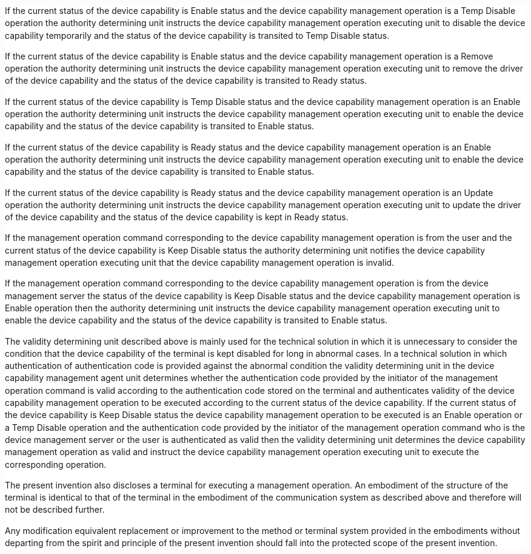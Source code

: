 If the current status of the device capability is Enable status and the device capability management operation is a Temp Disable operation the authority determining unit instructs the device capability management operation executing unit to disable the device capability temporarily and the status of the device capability is transited to Temp Disable status.

If the current status of the device capability is Enable status and the device capability management operation is a Remove operation the authority determining unit instructs the device capability management operation executing unit to remove the driver of the device capability and the status of the device capability is transited to Ready status.

If the current status of the device capability is Temp Disable status and the device capability management operation is an Enable operation the authority determining unit instructs the device capability management operation executing unit to enable the device capability and the status of the device capability is transited to Enable status.

If the current status of the device capability is Ready status and the device capability management operation is an Enable operation the authority determining unit instructs the device capability management operation executing unit to enable the device capability and the status of the device capability is transited to Enable status.

If the current status of the device capability is Ready status and the device capability management operation is an Update operation the authority determining unit instructs the device capability management operation executing unit to update the driver of the device capability and the status of the device capability is kept in Ready status.

If the management operation command corresponding to the device capability management operation is from the user and the current status of the device capability is Keep Disable status the authority determining unit notifies the device capability management operation executing unit that the device capability management operation is invalid.

If the management operation command corresponding to the device capability management operation is from the device management server the status of the device capability is Keep Disable status and the device capability management operation is Enable operation then the authority determining unit instructs the device capability management operation executing unit to enable the device capability and the status of the device capability is transited to Enable status.

The validity determining unit described above is mainly used for the technical solution in which it is unnecessary to consider the condition that the device capability of the terminal is kept disabled for long in abnormal cases. In a technical solution in which authentication of authentication code is provided against the abnormal condition the validity determining unit in the device capability management agent unit determines whether the authentication code provided by the initiator of the management operation command is valid according to the authentication code stored on the terminal and authenticates validity of the device capability management operation to be executed according to the current status of the device capability. If the current status of the device capability is Keep Disable status the device capability management operation to be executed is an Enable operation or a Temp Disable operation and the authentication code provided by the initiator of the management operation command who is the device management server or the user is authenticated as valid then the validity determining unit determines the device capability management operation as valid and instruct the device capability management operation executing unit to execute the corresponding operation.

The present invention also discloses a terminal for executing a management operation. An embodiment of the structure of the terminal is identical to that of the terminal in the embodiment of the communication system as described above and therefore will not be described further.

Any modification equivalent replacement or improvement to the method or terminal system provided in the embodiments without departing from the spirit and principle of the present invention should fall into the protected scope of the present invention.

